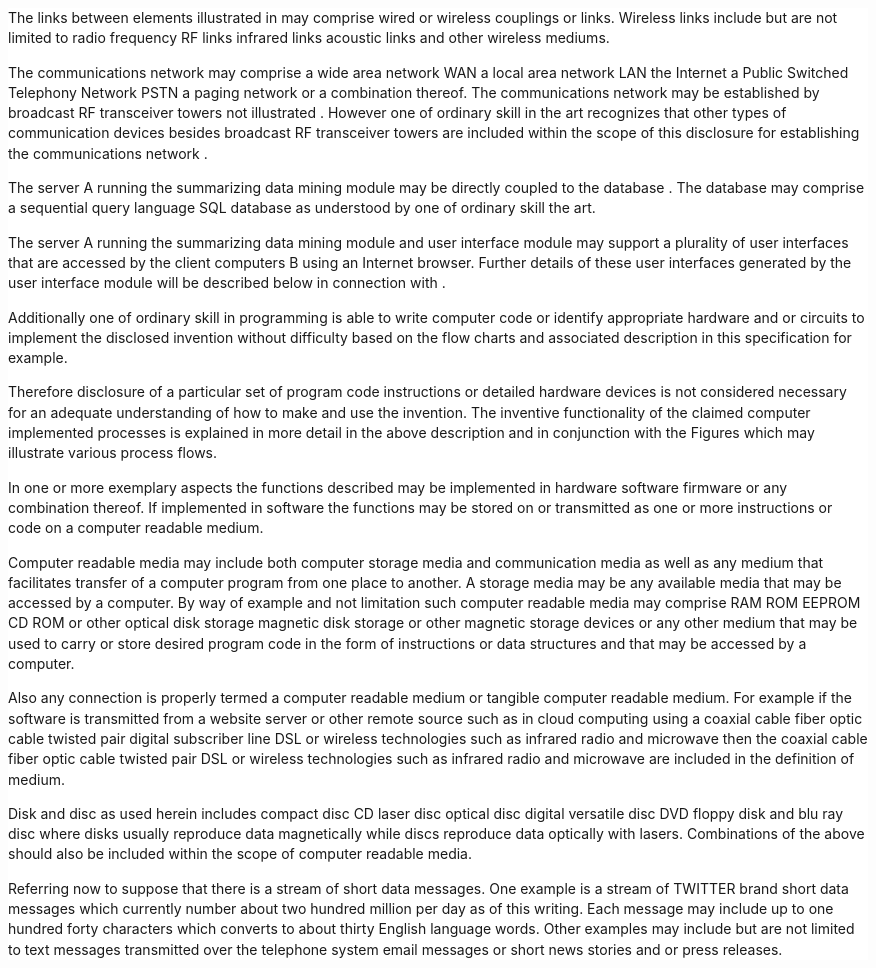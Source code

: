 The links between elements illustrated in may comprise wired or wireless couplings or links. Wireless links include but are not limited to radio frequency RF links infrared links acoustic links and other wireless mediums.

The communications network may comprise a wide area network WAN a local area network LAN the Internet a Public Switched Telephony Network PSTN a paging network or a combination thereof. The communications network may be established by broadcast RF transceiver towers not illustrated . However one of ordinary skill in the art recognizes that other types of communication devices besides broadcast RF transceiver towers are included within the scope of this disclosure for establishing the communications network .

The server A running the summarizing data mining module may be directly coupled to the database . The database may comprise a sequential query language SQL database as understood by one of ordinary skill the art.

The server A running the summarizing data mining module and user interface module may support a plurality of user interfaces that are accessed by the client computers B using an Internet browser. Further details of these user interfaces generated by the user interface module will be described below in connection with .

Additionally one of ordinary skill in programming is able to write computer code or identify appropriate hardware and or circuits to implement the disclosed invention without difficulty based on the flow charts and associated description in this specification for example.

Therefore disclosure of a particular set of program code instructions or detailed hardware devices is not considered necessary for an adequate understanding of how to make and use the invention. The inventive functionality of the claimed computer implemented processes is explained in more detail in the above description and in conjunction with the Figures which may illustrate various process flows.

In one or more exemplary aspects the functions described may be implemented in hardware software firmware or any combination thereof. If implemented in software the functions may be stored on or transmitted as one or more instructions or code on a computer readable medium.

Computer readable media may include both computer storage media and communication media as well as any medium that facilitates transfer of a computer program from one place to another. A storage media may be any available media that may be accessed by a computer. By way of example and not limitation such computer readable media may comprise RAM ROM EEPROM CD ROM or other optical disk storage magnetic disk storage or other magnetic storage devices or any other medium that may be used to carry or store desired program code in the form of instructions or data structures and that may be accessed by a computer.

Also any connection is properly termed a computer readable medium or tangible computer readable medium. For example if the software is transmitted from a website server or other remote source such as in cloud computing using a coaxial cable fiber optic cable twisted pair digital subscriber line DSL or wireless technologies such as infrared radio and microwave then the coaxial cable fiber optic cable twisted pair DSL or wireless technologies such as infrared radio and microwave are included in the definition of medium.

Disk and disc as used herein includes compact disc CD laser disc optical disc digital versatile disc DVD floppy disk and blu ray disc where disks usually reproduce data magnetically while discs reproduce data optically with lasers. Combinations of the above should also be included within the scope of computer readable media.

Referring now to suppose that there is a stream of short data messages. One example is a stream of TWITTER brand short data messages which currently number about two hundred million per day as of this writing. Each message may include up to one hundred forty characters which converts to about thirty English language words. Other examples may include but are not limited to text messages transmitted over the telephone system email messages or short news stories and or press releases.
